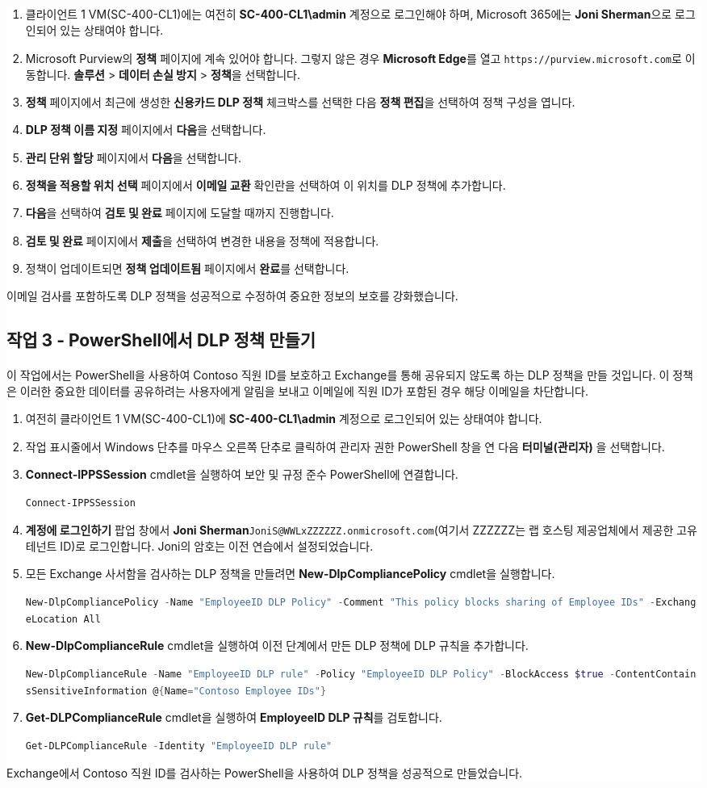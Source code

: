 1. 클라이언트 1 VM(SC-400-CL1)에는 여전히 **SC-400-CL1\admin** 계정으로 로그인해야 하며, Microsoft 365에는 **Joni Sherman**으로 로그인되어 있는 상태여야 합니다.

1. Microsoft Purview의 **정책** 페이지에 계속 있어야 합니다. 그렇지 않은 경우 **Microsoft Edge**를 열고 `https://purview.microsoft.com`로 이동합니다. **솔루션** > **데이터 손실 방지** > **정책**을 선택합니다.

1. **정책** 페이지에서 최근에 생성한 **신용카드 DLP 정책** 체크박스를 선택한 다음 **정책 편집**을 선택하여 정책 구성을 엽니다.

1. **DLP 정책 이름 지정** 페이지에서 **다음**을 선택합니다.

1. **관리 단위 할당** 페이지에서 **다음**을 선택합니다.

1. **정책을 적용할 위치 선택** 페이지에서 **이메일 교환** 확인란을 선택하여 이 위치를 DLP 정책에 추가합니다.

1. **다음**을 선택하여 **검토 및 완료** 페이지에 도달할 때까지 진행합니다.

1. **검토 및 완료** 페이지에서 **제출**을 선택하여 변경한 내용을 정책에 적용합니다.

1. 정책이 업데이트되면 **정책 업데이트됨** 페이지에서 **완료**를 선택합니다.

이메일 검사를 포함하도록 DLP 정책을 성공적으로 수정하여 중요한 정보의 보호를 강화했습니다.

## 작업 3 - PowerShell에서 DLP 정책 만들기

이 작업에서는 PowerShell을 사용하여 Contoso 직원 ID를 보호하고 Exchange를 통해 공유되지 않도록 하는 DLP 정책을 만들 것입니다. 이 정책은 이러한 중요한 데이터를 공유하려는 사용자에게 알림을 보내고 이메일에 직원 ID가 포함된 경우 해당 이메일을 차단합니다.

1. 여전히 클라이언트 1 VM(SC-400-CL1)에 **SC-400-CL1\admin** 계정으로 로그인되어 있는 상태여야 합니다.

1. 작업 표시줄에서 Windows 단추를 마우스 오른쪽 단추로 클릭하여 관리자 권한 PowerShell 창을 연 다음 **터미널(관리자)** 을 선택합니다.

1. **Connect-IPPSSession** cmdlet을 실행하여 보안 및 규정 준수 PowerShell에 연결합니다.

   ```powershell
   Connect-IPPSSession
   ```

1. **계정에 로그인하기** 팝업 창에서 **Joni Sherman**`JoniS@WWLxZZZZZZ.onmicrosoft.com`(여기서 ZZZZZZ는 랩 호스팅 제공업체에서 제공한 고유 테넌트 ID)로 로그인합니다. Joni의 암호는 이전 연습에서 설정되었습니다.

1. 모든 Exchange 사서함을 검사하는 DLP 정책을 만들려면 **New-DlpCompliancePolicy** cmdlet을 실행합니다.

   ```powershell
   New-DlpCompliancePolicy -Name "EmployeeID DLP Policy" -Comment "This policy blocks sharing of Employee IDs" -ExchangeLocation All
   ```

1. **New-DlpComplianceRule** cmdlet을 실행하여 이전 단계에서 만든 DLP 정책에 DLP 규칙을 추가합니다.

   ```powershell
   New-DlpComplianceRule -Name "EmployeeID DLP rule" -Policy "EmployeeID DLP Policy" -BlockAccess $true -ContentContainsSensitiveInformation @{Name="Contoso Employee IDs"}
   ```

1. **Get-DLPComplianceRule** cmdlet을 실행하여 **EmployeeID DLP 규칙**를 검토합니다.

   ```powershell
   Get-DLPComplianceRule -Identity "EmployeeID DLP rule"
   ```

Exchange에서 Contoso 직원 ID를 검사하는 PowerShell을 사용하여 DLP 정책을 성공적으로 만들었습니다.
